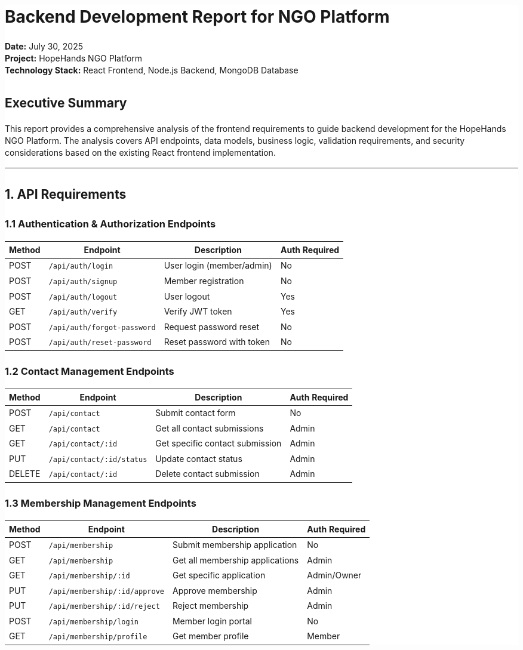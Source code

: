 # Backend Development Report for NGO Platform

**Date:** July 30, 2025  
**Project:** HopeHands NGO Platform  
**Technology Stack:** React Frontend, Node.js Backend, MongoDB Database  

## Executive Summary

This report provides a comprehensive analysis of the frontend requirements to guide backend development for the HopeHands NGO Platform. The analysis covers API endpoints, data models, business logic, validation requirements, and security considerations based on the existing React frontend implementation.

---

## 1. API Requirements

### 1.1 Authentication & Authorization Endpoints

| Method | Endpoint | Description | Auth Required |
|--------|----------|-------------|---------------|
| POST | `/api/auth/login` | User login (member/admin) | No |
| POST | `/api/auth/signup` | Member registration | No |
| POST | `/api/auth/logout` | User logout | Yes |
| GET | `/api/auth/verify` | Verify JWT token | Yes |
| POST | `/api/auth/forgot-password` | Request password reset | No |
| POST | `/api/auth/reset-password` | Reset password with token | No |

### 1.2 Contact Management Endpoints

| Method | Endpoint | Description | Auth Required |
|--------|----------|-------------|---------------|
| POST | `/api/contact` | Submit contact form | No |
| GET | `/api/contact` | Get all contact submissions | Admin |
| GET | `/api/contact/:id` | Get specific contact submission | Admin |
| PUT | `/api/contact/:id/status` | Update contact status | Admin |
| DELETE | `/api/contact/:id` | Delete contact submission | Admin |

### 1.3 Membership Management Endpoints

| Method | Endpoint | Description | Auth Required |
|--------|----------|-------------|---------------|
| POST | `/api/membership` | Submit membership application | No |
| GET | `/api/membership` | Get all membership applications | Admin |
| GET | `/api/membership/:id` | Get specific application | Admin/Owner |
| PUT | `/api/membership/:id/approve` | Approve membership | Admin |
| PUT | `/api/membership/:id/reject` | Reject membership | Admin |
| POST | `/api/membership/login` | Member login portal | No |
| GET | `/api/membership/profile` | Get member profile | Member |